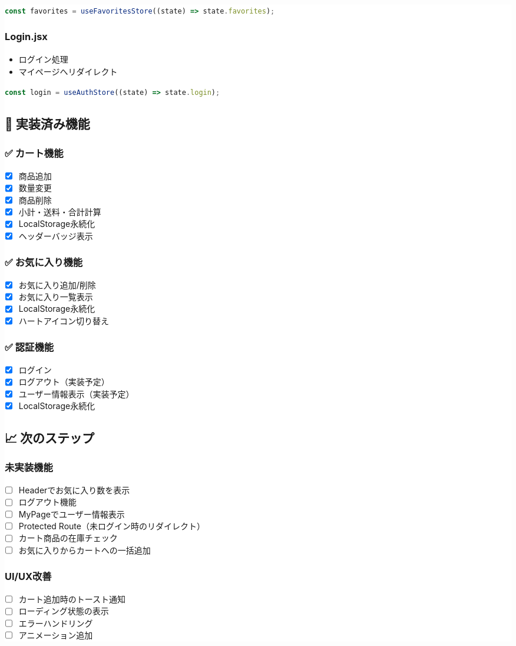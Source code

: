 ```jsx
const favorites = useFavoritesStore((state) => state.favorites);
```

### Login.jsx
- ログイン処理
- マイページへリダイレクト

```jsx
const login = useAuthStore((state) => state.login);
```

## 🎯 実装済み機能

### ✅ カート機能
- [x] 商品追加
- [x] 数量変更
- [x] 商品削除
- [x] 小計・送料・合計計算
- [x] LocalStorage永続化
- [x] ヘッダーバッジ表示

### ✅ お気に入り機能
- [x] お気に入り追加/削除
- [x] お気に入り一覧表示
- [x] LocalStorage永続化
- [x] ハートアイコン切り替え

### ✅ 認証機能
- [x] ログイン
- [x] ログアウト（実装予定）
- [x] ユーザー情報表示（実装予定）
- [x] LocalStorage永続化

## 📈 次のステップ

### 未実装機能
- [ ] Headerでお気に入り数を表示
- [ ] ログアウト機能
- [ ] MyPageでユーザー情報表示
- [ ] Protected Route（未ログイン時のリダイレクト）
- [ ] カート商品の在庫チェック
- [ ] お気に入りからカートへの一括追加

### UI/UX改善
- [ ] カート追加時のトースト通知
- [ ] ローディング状態の表示
- [ ] エラーハンドリング
- [ ] アニメーション追加
